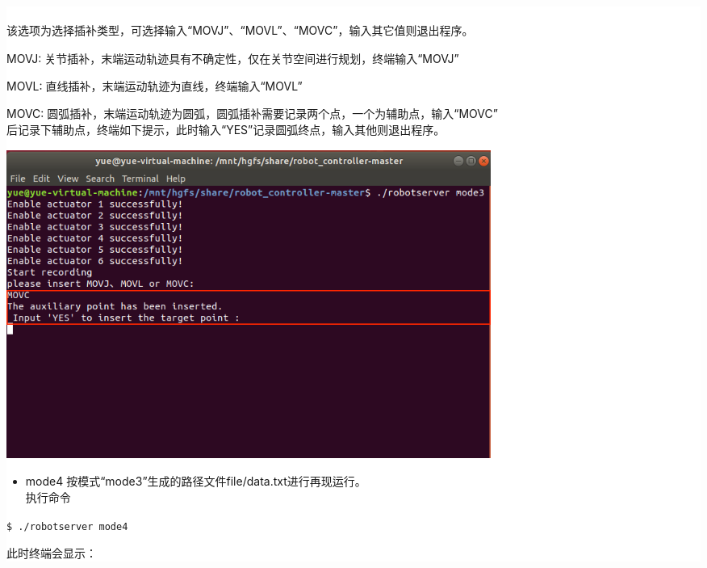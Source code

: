 <br>该选项为选择插补类型，可选择输入“MOVJ”、“MOVL”、“MOVC”，输入其它值则退出程序。

MOVJ:
关节插补，末端运动轨迹具有不确定性，仅在关节空间进行规划，终端输入“MOVJ”

MOVL:
直线插补，末端运动轨迹为直线，终端输入“MOVL”

MOVC:
圆弧插补，末端运动轨迹为圆弧，圆弧插补需要记录两个点，一个为辅助点，输入“MOVC”
<br>后记录下辅助点，终端如下提示，此时输入“YES”记录圆弧终点，输入其他则退出程序。

<img src="../img/桌面级6轴机械臂（QDD Lite-NE30-36版）_v1_0_31.png" style="width:600px">


* mode4
按模式“mode3”生成的路径文件file/data.txt进行再现运行。
<br>执行命令
```sh
$ ./robotserver mode4
```
此时终端会显示：
